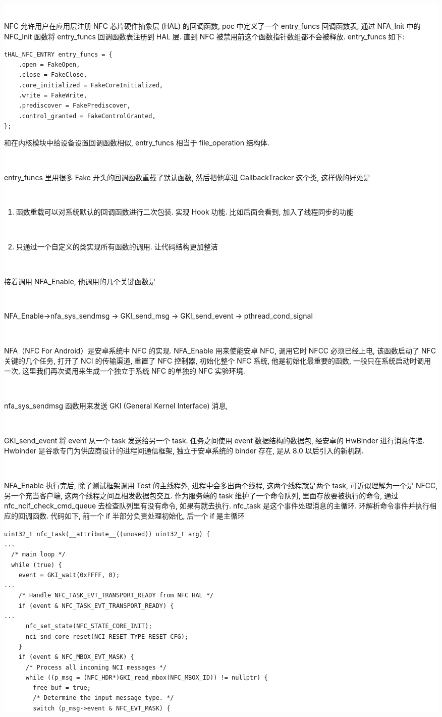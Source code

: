  

NFC 允许用户在应用层注册 NFC 芯片硬件抽象层 (HAL) 的回调函数, poc 中定义了一个 entry_funcs 回调函数表, 通过 NFA_Init 中的 NFC_Init 函数将 entry_funcs 回调函数表注册到 HAL 层. 直到 NFC 被禁用前这个函数指针数组都不会被释放. entry_funcs 如下:

```
tHAL_NFC_ENTRY entry_funcs = {
    .open = FakeOpen,
    .close = FakeClose,
    .core_initialized = FakeCoreInitialized,
    .write = FakeWrite,
    .prediscover = FakePrediscover,
    .control_granted = FakeControlGranted,
};

```

和在内核模块中给设备设置回调函数相似, entry_funcs 相当于 file_operation 结构体.

 

entry_funcs 里用很多 Fake 开头的回调函数重载了默认函数, 然后把他塞进 CallbackTracker 这个类, 这样做的好处是

 

1. 函数重载可以对系统默认的回调函数进行二次包装. 实现 Hook 功能. 比如后面会看到, 加入了线程同步的功能

 

2. 只通过一个自定义的类实现所有函数的调用. 让代码结构更加整洁

 

接着调用 NFA_Enable, 他调用的几个关键函数是

 

NFA_Enable->nfa_sys_sendmsg -> GKI_send_msg -> GKI_send_event -> pthread_cond_signal

 

NFA（NFC For Android）是安卓系统中 NFC 的实现. NFA_Enable 用来使能安卓 NFC, 调用它时 NFCC 必须已经上电, 该函数启动了 NFC 关键的几个任务, 打开了 NCI 的传输渠道, 重置了 NFC 控制器, 初始化整个 NFC 系统, 他是初始化最重要的函数, 一般只在系统启动时调用一次, 这里我们再次调用来生成一个独立于系统 NFC 的单独的 NFC 实验环境.

 

nfa_sys_sendmsg 函数用来发送 GKI (General Kernel Interface) 消息,

 

GKI_send_event 将 event 从一个 task 发送给另一个 task. 任务之间使用 event 数据结构的数据包, 经安卓的 HwBinder 进行消息传递. Hwbinder 是谷歌专门为供应商设计的进程间通信框架, 独立于安卓系统的 binder 存在, 是从 8.0 以后引入的新机制.

 

NFA_Enable 执行完后, 除了测试框架调用 Test 的主线程外, 进程中会多出两个线程, 这两个线程就是两个 task, 可近似理解为一个是 NFCC, 另一个充当客户端, 这两个线程之间互相发数据包交互. 作为服务端的 task 维护了一个命令队列, 里面存放要被执行的命令, 通过 nfc_ncif_check_cmd_queue 去检查队列里有没有命令, 如果有就去执行. nfc_task 是这个事件处理消息的主循环. 环解析命令事件并执行相应的回调函数. 代码如下, 前一个 if 半部分负责处理初始化, 后一个 if 是主循环

```
uint32_t nfc_task(__attribute__((unused)) uint32_t arg) {
...
  /* main loop */
  while (true) {
    event = GKI_wait(0xFFFF, 0);
...
    /* Handle NFC_TASK_EVT_TRANSPORT_READY from NFC HAL */
    if (event & NFC_TASK_EVT_TRANSPORT_READY) {
...
      nfc_set_state(NFC_STATE_CORE_INIT);
      nci_snd_core_reset(NCI_RESET_TYPE_RESET_CFG);
    }
    if (event & NFC_MBOX_EVT_MASK) {
      /* Process all incoming NCI messages */
      while ((p_msg = (NFC_HDR*)GKI_read_mbox(NFC_MBOX_ID)) != nullptr) {
        free_buf = true;
        /* Determine the input message type. */
        switch (p_msg->event & NFC_EVT_MASK) {
```